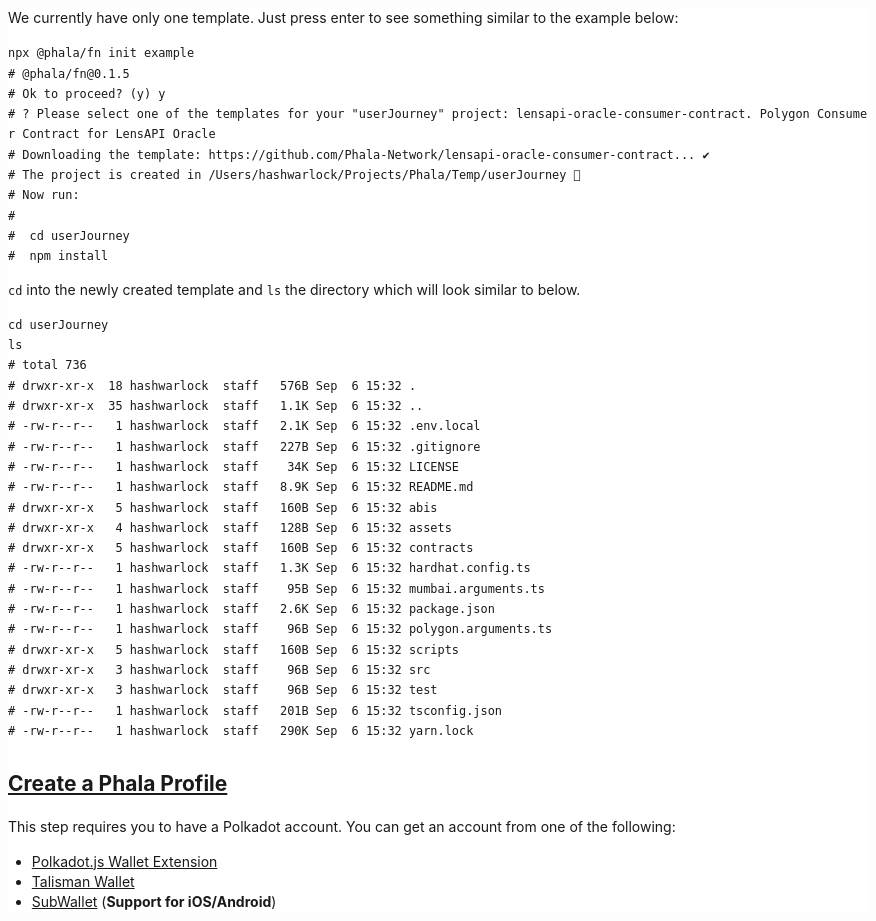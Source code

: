 We currently have only one template. Just press enter to see something similar to the example below:

```
npx @phala/fn init example
# @phala/fn@0.1.5
# Ok to proceed? (y) y
# ? Please select one of the templates for your "userJourney" project: lensapi-oracle-consumer-contract. Polygon Consumer Contract for LensAPI Oracle
# Downloading the template: https://github.com/Phala-Network/lensapi-oracle-consumer-contract... ✔
# The project is created in /Users/hashwarlock/Projects/Phala/Temp/userJourney 🎉
# Now run:
#
#  cd userJourney
#  npm install
```

`cd` into the newly created template and `ls` the directory which will look similar to below.

```
cd userJourney
ls
# total 736
# drwxr-xr-x  18 hashwarlock  staff   576B Sep  6 15:32 .
# drwxr-xr-x  35 hashwarlock  staff   1.1K Sep  6 15:32 ..
# -rw-r--r--   1 hashwarlock  staff   2.1K Sep  6 15:32 .env.local
# -rw-r--r--   1 hashwarlock  staff   227B Sep  6 15:32 .gitignore
# -rw-r--r--   1 hashwarlock  staff    34K Sep  6 15:32 LICENSE
# -rw-r--r--   1 hashwarlock  staff   8.9K Sep  6 15:32 README.md
# drwxr-xr-x   5 hashwarlock  staff   160B Sep  6 15:32 abis
# drwxr-xr-x   4 hashwarlock  staff   128B Sep  6 15:32 assets
# drwxr-xr-x   5 hashwarlock  staff   160B Sep  6 15:32 contracts
# -rw-r--r--   1 hashwarlock  staff   1.3K Sep  6 15:32 hardhat.config.ts
# -rw-r--r--   1 hashwarlock  staff    95B Sep  6 15:32 mumbai.arguments.ts
# -rw-r--r--   1 hashwarlock  staff   2.6K Sep  6 15:32 package.json
# -rw-r--r--   1 hashwarlock  staff    96B Sep  6 15:32 polygon.arguments.ts
# drwxr-xr-x   5 hashwarlock  staff   160B Sep  6 15:32 scripts
# drwxr-xr-x   3 hashwarlock  staff    96B Sep  6 15:32 src
# drwxr-xr-x   3 hashwarlock  staff    96B Sep  6 15:32 test
# -rw-r--r--   1 hashwarlock  staff   201B Sep  6 15:32 tsconfig.json
# -rw-r--r--   1 hashwarlock  staff   290K Sep  6 15:32 yarn.lock
```

## [Create a Phala Profile](https://github.com/Phala-Network/phat-contract-starter-kit/blob/main/GETTING\_STARTED.md#create-a-phala-profile) <a href="#user-content-create-a-phala-profile" id="user-content-create-a-phala-profile"></a>

This step requires you to have a Polkadot account. You can get an account from one of the following:

* [Polkadot.js Wallet Extension](https://polkadot.js.org/extension/)
* [Talisman Wallet](https://www.talisman.xyz/)
* [SubWallet](https://www.subwallet.app/) (**Support for iOS/Android**)
